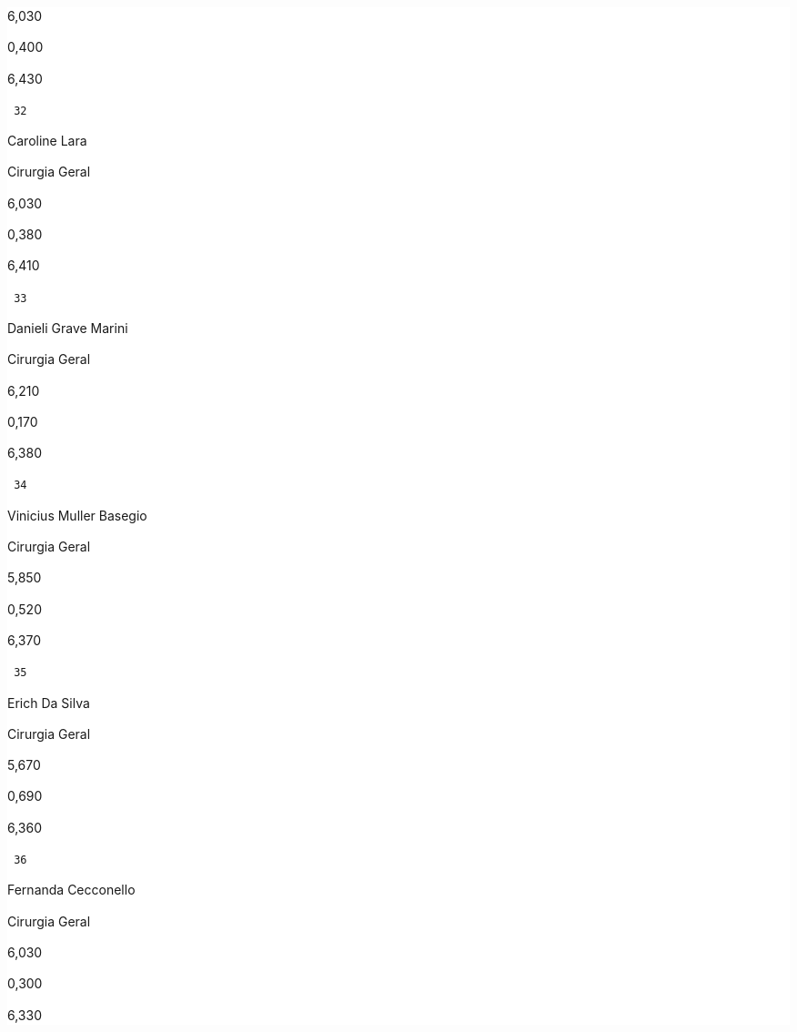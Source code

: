    6,030

   0,400

   6,430

     32

   Caroline Lara

   Cirurgia Geral

   6,030

   0,380

   6,410

     33

   Danieli Grave Marini

   Cirurgia Geral

   6,210

   0,170

   6,380

     34

   Vinicius Muller Basegio

   Cirurgia Geral

   5,850

   0,520

   6,370

     35

   Erich Da Silva

   Cirurgia Geral

   5,670

   0,690

   6,360

     36

   Fernanda Cecconello

   Cirurgia Geral

   6,030

   0,300

   6,330
